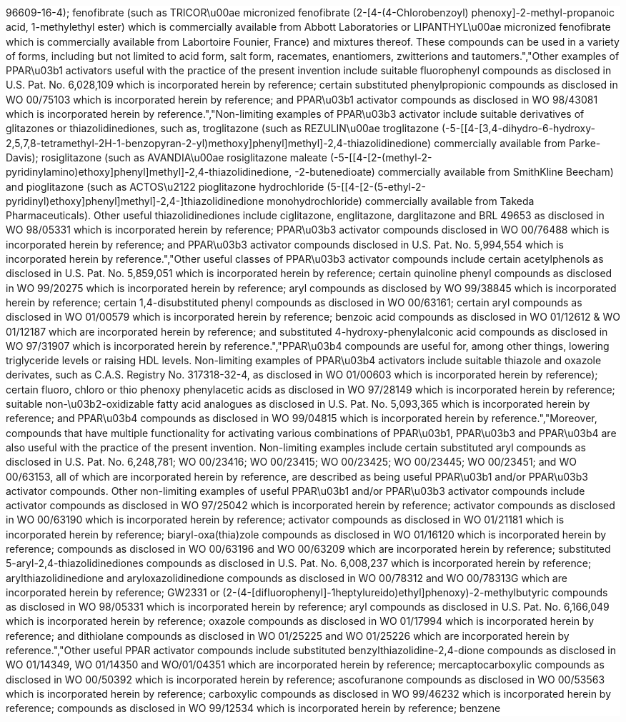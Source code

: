 96609-16-4); fenofibrate (such as TRICOR\u00ae micronized fenofibrate (2-[4-(4-Chlorobenzoyl) phenoxy]-2-methyl-propanoic acid, 1-methylethyl ester) which is commercially available from Abbott Laboratories or LIPANTHYL\u00ae micronized fenofibrate which is commercially available from Labortoire Founier, France) and mixtures thereof. These compounds can be used in a variety of forms, including but not limited to acid form, salt form, racemates, enantiomers, zwitterions and tautomers.","Other examples of PPAR\u03b1 activators useful with the practice of the present invention include suitable fluorophenyl compounds as disclosed in U.S. Pat. No. 6,028,109 which is incorporated herein by reference; certain substituted phenylpropionic compounds as disclosed in WO 00\/75103 which is incorporated herein by reference; and PPAR\u03b1 activator compounds as disclosed in WO 98\/43081 which is incorporated herein by reference.","Non-limiting examples of PPAR\u03b3 activator include suitable derivatives of glitazones or thiazolidinediones, such as, troglitazone (such as REZULIN\u00ae troglitazone (-5-[[4-[3,4-dihydro-6-hydroxy-2,5,7,8-tetramethyl-2H-1-benzopyran-2-yl)methoxy]phenyl]methyl]-2,4-thiazolidinedione) commercially available from Parke-Davis); rosiglitazone (such as AVANDIA\u00ae rosiglitazone maleate (-5-[[4-[2-(methyl-2-pyridinylamino)ethoxy]phenyl]methyl]-2,4-thiazolidinedione, -2-butenedioate) commercially available from SmithKline Beecham) and pioglitazone (such as ACTOS\u2122 pioglitazone hydrochloride (5-[[4-[2-(5-ethyl-2-pyridinyl)ethoxy]phenyl]methyl]-2,4-]thiazolidinedione monohydrochloride) commercially available from Takeda Pharmaceuticals). Other useful thiazolidinediones include ciglitazone, englitazone, darglitazone and BRL 49653 as disclosed in WO 98\/05331 which is incorporated herein by reference; PPAR\u03b3 activator compounds disclosed in WO 00\/76488 which is incorporated herein by reference; and PPAR\u03b3 activator compounds disclosed in U.S. Pat. No. 5,994,554 which is incorporated herein by reference.","Other useful classes of PPAR\u03b3 activator compounds include certain acetylphenols as disclosed in U.S. Pat. No. 5,859,051 which is incorporated herein by reference; certain quinoline phenyl compounds as disclosed in WO 99\/20275 which is incorporated herein by reference; aryl compounds as disclosed by WO 99\/38845 which is incorporated herein by reference; certain 1,4-disubstituted phenyl compounds as disclosed in WO 00\/63161; certain aryl compounds as disclosed in WO 01\/00579 which is incorporated herein by reference; benzoic acid compounds as disclosed in WO 01\/12612 & WO 01\/12187 which are incorporated herein by reference; and substituted 4-hydroxy-phenylalconic acid compounds as disclosed in WO 97\/31907 which is incorporated herein by reference.","PPAR\u03b4 compounds are useful for, among other things, lowering triglyceride levels or raising HDL levels. Non-limiting examples of PPAR\u03b4 activators include suitable thiazole and oxazole derivates, such as C.A.S. Registry No. 317318-32-4, as disclosed in WO 01\/00603 which is incorporated herein by reference); certain fluoro, chloro or thio phenoxy phenylacetic acids as disclosed in WO 97\/28149 which is incorporated herein by reference; suitable non-\u03b2-oxidizable fatty acid analogues as disclosed in U.S. Pat. No. 5,093,365 which is incorporated herein by reference; and PPAR\u03b4 compounds as disclosed in WO 99\/04815 which is incorporated herein by reference.","Moreover, compounds that have multiple functionality for activating various combinations of PPAR\u03b1, PPAR\u03b3 and PPAR\u03b4 are also useful with the practice of the present invention. Non-limiting examples include certain substituted aryl compounds as disclosed in U.S. Pat. No. 6,248,781; WO 00\/23416; WO 00\/23415; WO 00\/23425; WO 00\/23445; WO 00\/23451; and WO 00\/63153, all of which are incorporated herein by reference, are described as being useful PPAR\u03b1 and\/or PPAR\u03b3 activator compounds. Other non-limiting examples of useful PPAR\u03b1 and\/or PPAR\u03b3 activator compounds include activator compounds as disclosed in WO 97\/25042 which is incorporated herein by reference; activator compounds as disclosed in WO 00\/63190 which is incorporated herein by reference; activator compounds as disclosed in WO 01\/21181 which is incorporated herein by reference; biaryl-oxa(thia)zole compounds as disclosed in WO 01\/16120 which is incorporated herein by reference; compounds as disclosed in WO 00\/63196 and WO 00\/63209 which are incorporated herein by reference; substituted 5-aryl-2,4-thiazolidinediones compounds as disclosed in U.S. Pat. No. 6,008,237 which is incorporated herein by reference; arylthiazolidinedione and aryloxazolidinedione compounds as disclosed in WO 00\/78312 and WO 00\/78313G which are incorporated herein by reference; GW2331 or (2-(4-[difluorophenyl]-1heptylureido)ethyl]phenoxy)-2-methylbutyric compounds as disclosed in WO 98\/05331 which is incorporated herein by reference; aryl compounds as disclosed in U.S. Pat. No. 6,166,049 which is incorporated herein by reference; oxazole compounds as disclosed in WO 01\/17994 which is incorporated herein by reference; and dithiolane compounds as disclosed in WO 01\/25225 and WO 01\/25226 which are incorporated herein by reference.","Other useful PPAR activator compounds include substituted benzylthiazolidine-2,4-dione compounds as disclosed in WO 01\/14349, WO 01\/14350 and WO\/01\/04351 which are incorporated herein by reference; mercaptocarboxylic compounds as disclosed in WO 00\/50392 which is incorporated herein by reference; ascofuranone compounds as disclosed in WO 00\/53563 which is incorporated herein by reference; carboxylic compounds as disclosed in WO 99\/46232 which is incorporated herein by reference; compounds as disclosed in WO 99\/12534 which is incorporated herein by reference; benzene